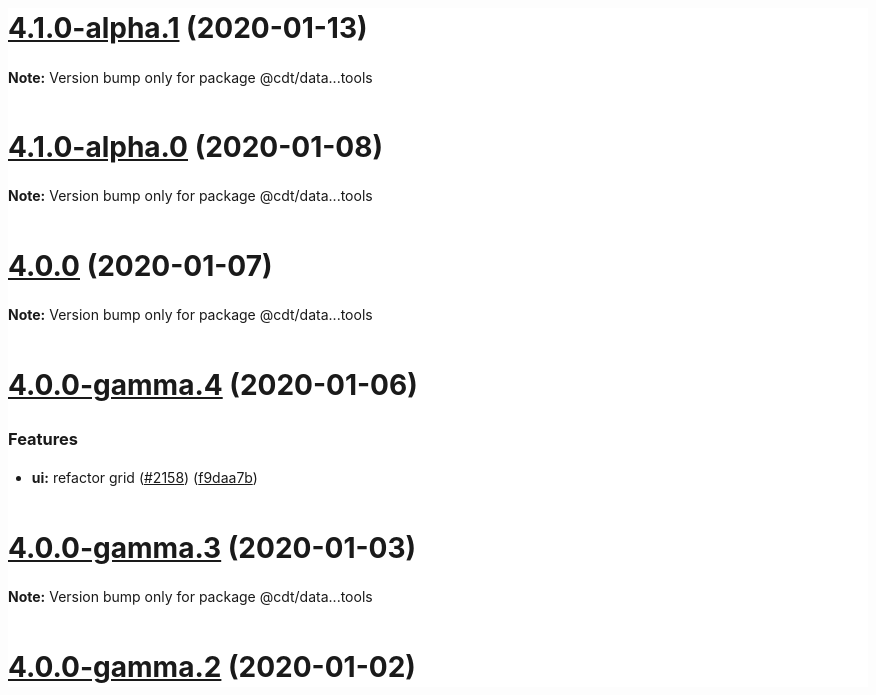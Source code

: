 



# [4.1.0-alpha.1](https://github.com/SocialGouv/code-du-travail-numerique/compare/v4.1.0-alpha.0...v4.1.0-alpha.1) (2020-01-13)

**Note:** Version bump only for package @cdt/data...tools





# [4.1.0-alpha.0](https://github.com/SocialGouv/code-du-travail-numerique/compare/v4.0.0...v4.1.0-alpha.0) (2020-01-08)

**Note:** Version bump only for package @cdt/data...tools





# [4.0.0](https://github.com/SocialGouv/code-du-travail-numerique/compare/v4.0.0-gamma.4...v4.0.0) (2020-01-07)

**Note:** Version bump only for package @cdt/data...tools





# [4.0.0-gamma.4](https://github.com/SocialGouv/code-du-travail-numerique/compare/v4.0.0-gamma.3...v4.0.0-gamma.4) (2020-01-06)


### Features

* **ui:** refactor grid ([#2158](https://github.com/SocialGouv/code-du-travail-numerique/issues/2158)) ([f9daa7b](https://github.com/SocialGouv/code-du-travail-numerique/commit/f9daa7bbfceaf8d4e870e187d56d07a7aa33fa87))





# [4.0.0-gamma.3](https://github.com/SocialGouv/code-du-travail-numerique/compare/v4.0.0-gamma.2...v4.0.0-gamma.3) (2020-01-03)

**Note:** Version bump only for package @cdt/data...tools





# [4.0.0-gamma.2](https://github.com/SocialGouv/code-du-travail-numerique/compare/v4.0.0-gamma.1...v4.0.0-gamma.2) (2020-01-02)
